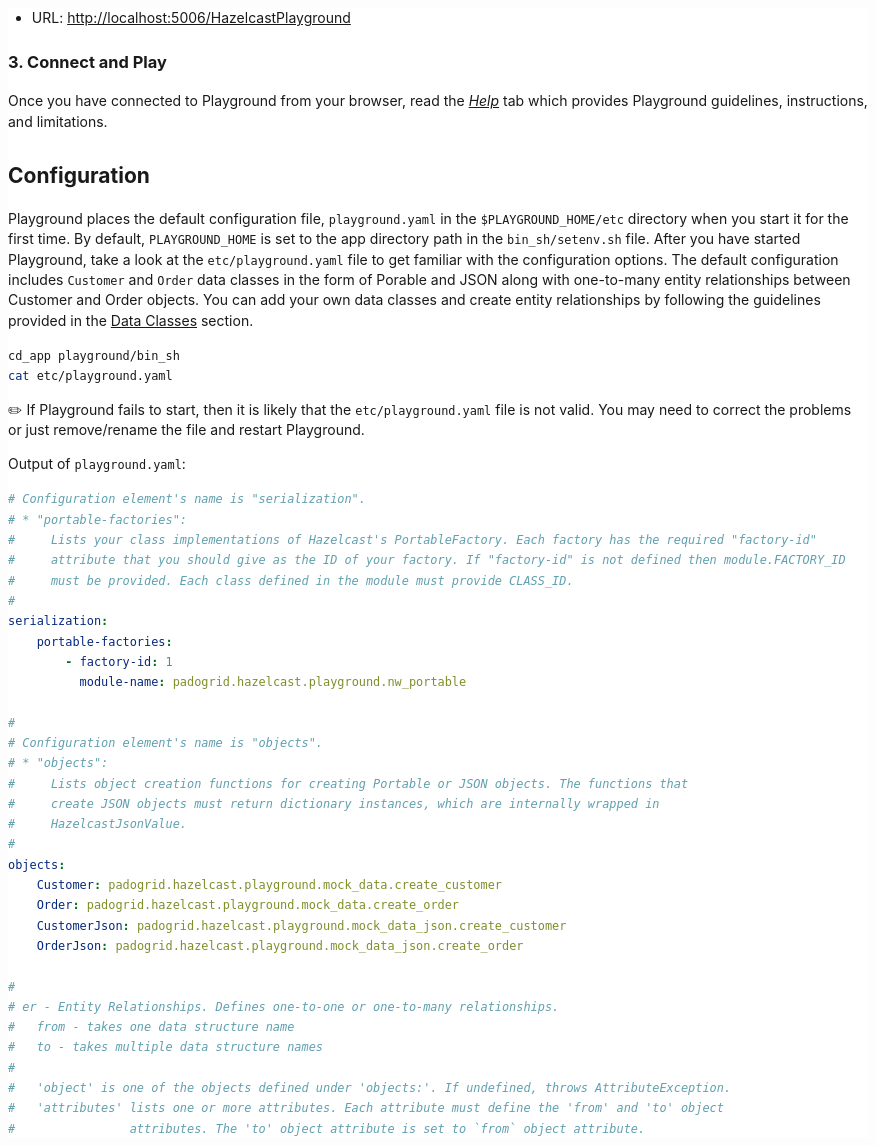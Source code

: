 - URL: <http://localhost:5006/HazelcastPlayground>

### 3. Connect and Play

Once you have connected to Playground from your browser, read the [*Help*](apps/playground/src/main/python/padogrid/hazelcast/playground/help.md) tab which provides Playground guidelines, instructions, and limitations.

## Configuration

Playground places the default configuration file, `playground.yaml` in the `$PLAYGROUND_HOME/etc` directory when you start it for the first time. By default, `PLAYGROUND_HOME` is set to the app directory path in the `bin_sh/setenv.sh` file. After you have started Playground, take a look at the `etc/playground.yaml` file to get familiar with the configuration options. The default configuration includes `Customer` and `Order` data classes in the form of Porable and JSON along with one-to-many entity relationships between Customer and Order objects. You can add your own data classes and create entity relationships by following the guidelines provided in the [Data Classes](#data-classes) section.

```bash
cd_app playground/bin_sh
cat etc/playground.yaml
```

:pencil2: If Playground fails to start, then it is likely that the `etc/playground.yaml` file is not valid. You may need to correct the problems or just remove/rename the file and restart Playground.

Output of `playground.yaml`:

```yaml
# Configuration element's name is "serialization".
# * "portable-factories":
#     Lists your class implementations of Hazelcast's PortableFactory. Each factory has the required "factory-id"
#     attribute that you should give as the ID of your factory. If "factory-id" is not defined then module.FACTORY_ID
#     must be provided. Each class defined in the module must provide CLASS_ID.
#
serialization:
    portable-factories:
        - factory-id: 1
          module-name: padogrid.hazelcast.playground.nw_portable

#
# Configuration element's name is "objects".
# * "objects":
#     Lists object creation functions for creating Portable or JSON objects. The functions that
#     create JSON objects must return dictionary instances, which are internally wrapped in
#     HazelcastJsonValue.
#
objects:
    Customer: padogrid.hazelcast.playground.mock_data.create_customer
    Order: padogrid.hazelcast.playground.mock_data.create_order
    CustomerJson: padogrid.hazelcast.playground.mock_data_json.create_customer
    OrderJson: padogrid.hazelcast.playground.mock_data_json.create_order

#
# er - Entity Relationships. Defines one-to-one or one-to-many relationships.
#   from - takes one data structure name
#   to - takes multiple data structure names
#
#   'object' is one of the objects defined under 'objects:'. If undefined, throws AttributeException.
#   'attributes' lists one or more attributes. Each attribute must define the 'from' and 'to' object
#                attributes. The 'to' object attribute is set to `from` object attribute.
```